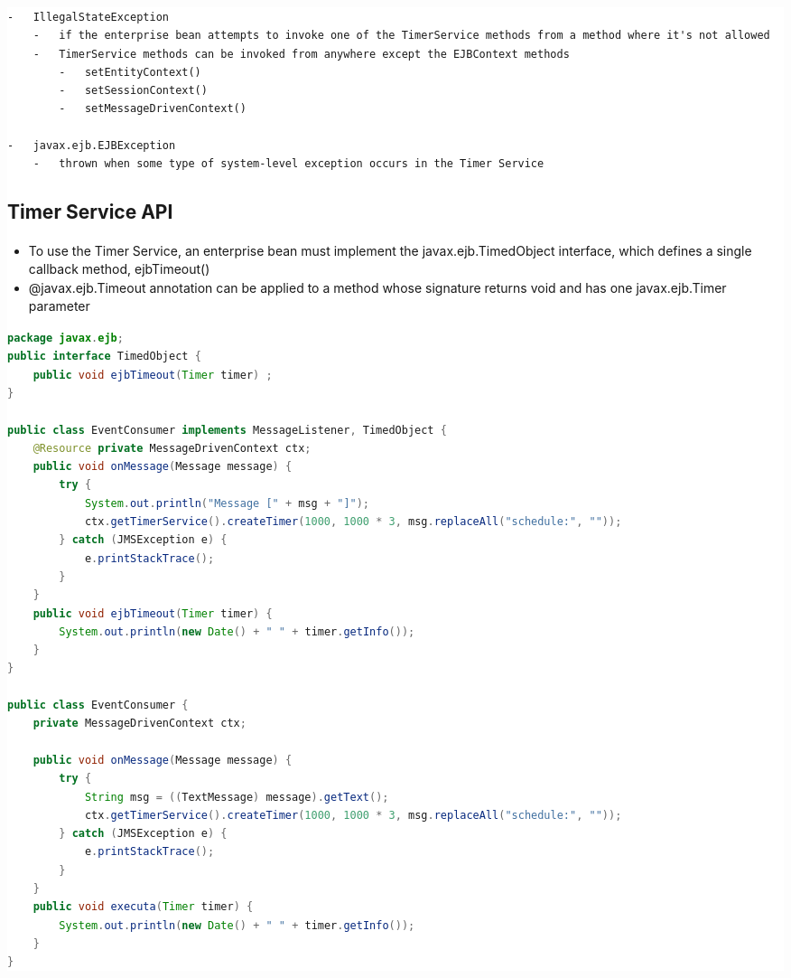     -   IllegalStateException
        -   if the enterprise bean attempts to invoke one of the TimerService methods from a method where it's not allowed
        -   TimerService methods can be invoked from anywhere except the EJBContext methods
            -   setEntityContext()
            -   setSessionContext()
            -   setMessageDrivenContext()

    -   javax.ejb.EJBException
        -   thrown when some type of system-level exception occurs in the Timer Service

Timer Service API
-----------------

-   To use the Timer Service, an enterprise bean must implement the javax.ejb.TimedObject interface, which defines a single callback method, ejbTimeout()
-   @javax.ejb.Timeout annotation can be applied to a method whose signature returns void and has one javax.ejb.Timer parameter

```java
package javax.ejb;
public interface TimedObject {
    public void ejbTimeout(Timer timer) ;
}

public class EventConsumer implements MessageListener, TimedObject {
    @Resource private MessageDrivenContext ctx;
    public void onMessage(Message message) {
        try {
            System.out.println("Message [" + msg + "]");
            ctx.getTimerService().createTimer(1000, 1000 * 3, msg.replaceAll("schedule:", ""));
        } catch (JMSException e) {
            e.printStackTrace();
        }
    }
    public void ejbTimeout(Timer timer) {
        System.out.println(new Date() + " " + timer.getInfo());
    }
}

public class EventConsumer {
    private MessageDrivenContext ctx;

    public void onMessage(Message message) {
        try {
            String msg = ((TextMessage) message).getText();
            ctx.getTimerService().createTimer(1000, 1000 * 3, msg.replaceAll("schedule:", ""));
        } catch (JMSException e) {
            e.printStackTrace();
        }
    }
    public void executa(Timer timer) {
        System.out.println(new Date() + " " + timer.getInfo());
    }
}
```
